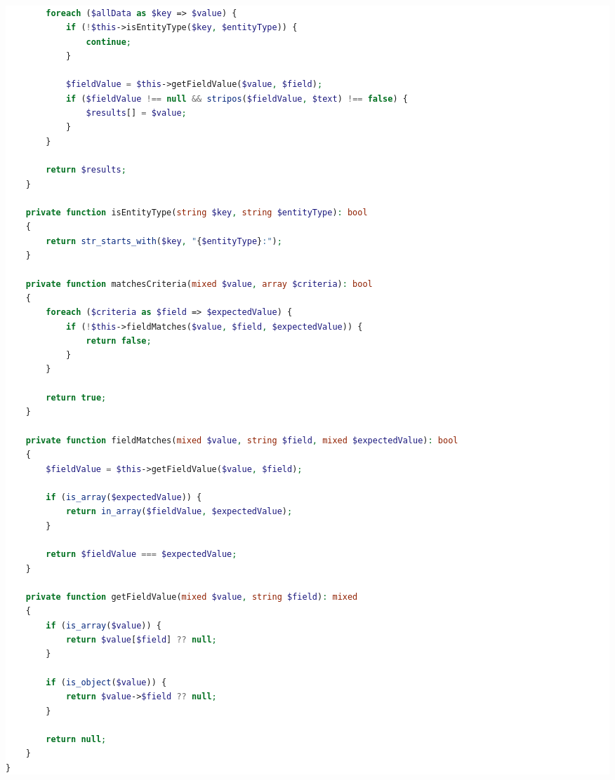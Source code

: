 ```php
        foreach ($allData as $key => $value) {
            if (!$this->isEntityType($key, $entityType)) {
                continue;
            }

            $fieldValue = $this->getFieldValue($value, $field);
            if ($fieldValue !== null && stripos($fieldValue, $text) !== false) {
                $results[] = $value;
            }
        }

        return $results;
    }

    private function isEntityType(string $key, string $entityType): bool
    {
        return str_starts_with($key, "{$entityType}:");
    }

    private function matchesCriteria(mixed $value, array $criteria): bool
    {
        foreach ($criteria as $field => $expectedValue) {
            if (!$this->fieldMatches($value, $field, $expectedValue)) {
                return false;
            }
        }

        return true;
    }

    private function fieldMatches(mixed $value, string $field, mixed $expectedValue): bool
    {
        $fieldValue = $this->getFieldValue($value, $field);
        
        if (is_array($expectedValue)) {
            return in_array($fieldValue, $expectedValue);
        }

        return $fieldValue === $expectedValue;
    }

    private function getFieldValue(mixed $value, string $field): mixed
    {
        if (is_array($value)) {
            return $value[$field] ?? null;
        }

        if (is_object($value)) {
            return $value->$field ?? null;
        }

        return null;
    }
}
```
